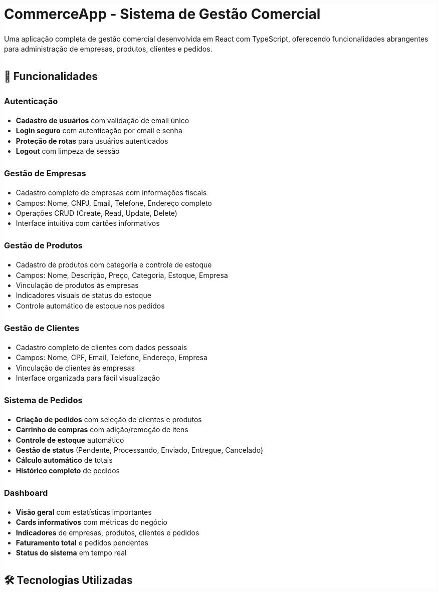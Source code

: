 # CommerceApp - Sistema de Gestão Comercial

Uma aplicação completa de gestão comercial desenvolvida em React com TypeScript, oferecendo funcionalidades abrangentes para administração de empresas, produtos, clientes e pedidos.

## 🚀 Funcionalidades

### Autenticação
- **Cadastro de usuários** com validação de email único
- **Login seguro** com autenticação por email e senha
- **Proteção de rotas** para usuários autenticados
- **Logout** com limpeza de sessão

### Gestão de Empresas
- Cadastro completo de empresas com informações fiscais
- Campos: Nome, CNPJ, Email, Telefone, Endereço completo
- Operações CRUD (Create, Read, Update, Delete)
- Interface intuitiva com cartões informativos

### Gestão de Produtos
- Cadastro de produtos com categoria e controle de estoque
- Campos: Nome, Descrição, Preço, Categoria, Estoque, Empresa
- Vinculação de produtos às empresas
- Indicadores visuais de status do estoque
- Controle automático de estoque nos pedidos

### Gestão de Clientes
- Cadastro completo de clientes com dados pessoais
- Campos: Nome, CPF, Email, Telefone, Endereço, Empresa
- Vinculação de clientes às empresas
- Interface organizada para fácil visualização

### Sistema de Pedidos
- **Criação de pedidos** com seleção de clientes e produtos
- **Carrinho de compras** com adição/remoção de itens
- **Controle de estoque** automático
- **Gestão de status** (Pendente, Processando, Enviado, Entregue, Cancelado)
- **Cálculo automático** de totais
- **Histórico completo** de pedidos

### Dashboard
- **Visão geral** com estatísticas importantes
- **Cards informativos** com métricas do negócio
- **Indicadores** de empresas, produtos, clientes e pedidos
- **Faturamento total** e pedidos pendentes
- **Status do sistema** em tempo real

## 🛠️ Tecnologias Utilizadas
